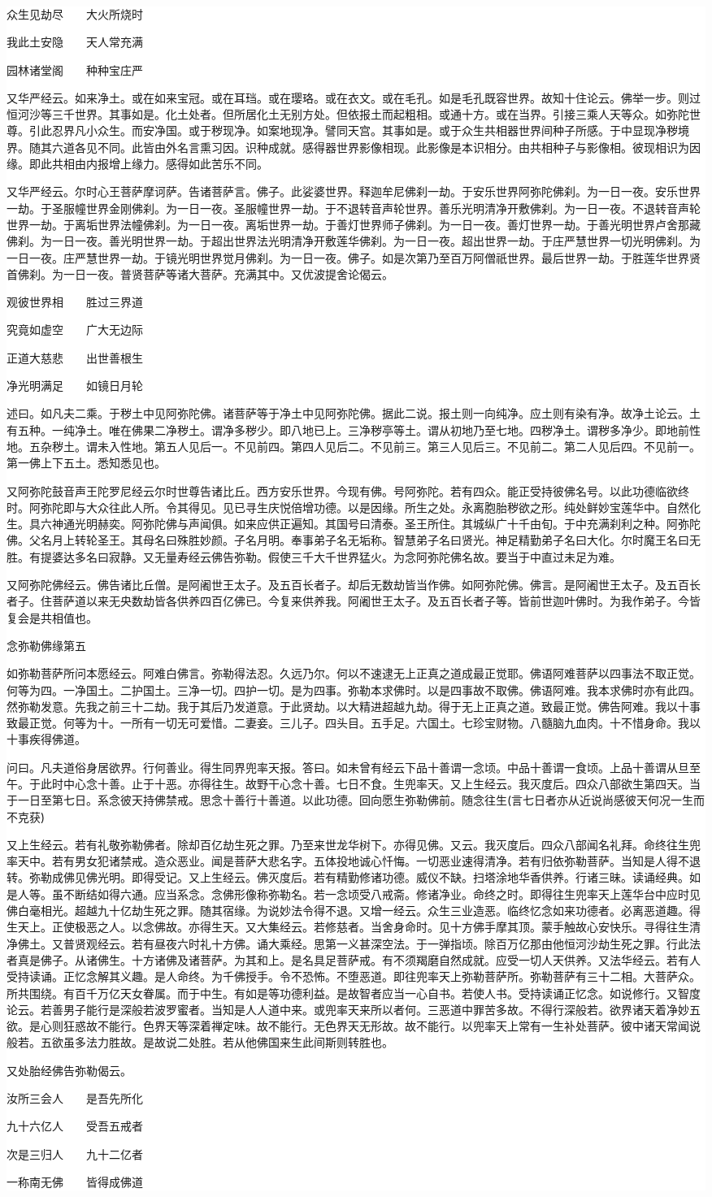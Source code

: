 众生见劫尽　　大火所烧时  

我此土安隐　　天人常充满  

园林诸堂阁　　种种宝庄严  

又华严经云。如来净土。或在如来宝冠。或在耳珰。或在璎珞。或在衣文。或在毛孔。如是毛孔既容世界。故知十住论云。佛举一步。则过恒河沙等三千世界。其事如是。化土处者。但所居化土无别方处。但依报土而起粗相。或通十方。或在当界。引接三乘人天等众。如弥陀世尊。引此忍界凡小众生。而安净国。或于秽现净。如案地现净。譬同天宫。其事如是。或于众生共相器世界间种子所感。于中显现净秽境界。随其六道各见不同。此皆由外名言熏习因。识种成就。感得器世界影像相现。此影像是本识相分。由共相种子与影像相。彼现相识为因缘。即此共相由内报增上缘力。感得如此苦乐不同。  

又华严经云。尔时心王菩萨摩诃萨。告诸菩萨言。佛子。此娑婆世界。释迦牟尼佛刹一劫。于安乐世界阿弥陀佛刹。为一日一夜。安乐世界一劫。于圣服幢世界金刚佛刹。为一日一夜。圣服幢世界一劫。于不退转音声轮世界。善乐光明清净开敷佛刹。为一日一夜。不退转音声轮世界一劫。于离垢世界法幢佛刹。为一日一夜。离垢世界一劫。于善灯世界师子佛刹。为一日一夜。善灯世界一劫。于善光明世界卢舍那藏佛刹。为一日一夜。善光明世界一劫。于超出世界法光明清净开敷莲华佛刹。为一日一夜。超出世界一劫。于庄严慧世界一切光明佛刹。为一日一夜。庄严慧世界一劫。于镜光明世界觉月佛刹。为一日一夜。佛子。如是次第乃至百万阿僧祇世界。最后世界一劫。于胜莲华世界贤首佛刹。为一日一夜。普贤菩萨等诸大菩萨。充满其中。又优波提舍论偈云。  

观彼世界相　　胜过三界道  

究竟如虚空　　广大无边际  

正道大慈悲　　出世善根生  

净光明满足　　如镜日月轮  

述曰。如凡夫二乘。于秽土中见阿弥陀佛。诸菩萨等于净土中见阿弥陀佛。据此二说。报土则一向纯净。应土则有染有净。故净土论云。土有五种。一纯净土。唯在佛果二净秽土。谓净多秽少。即八地已上。三净秽亭等土。谓从初地乃至七地。四秽净土。谓秽多净少。即地前性地。五杂秽土。谓未入性地。第五人见后一。不见前四。第四人见后二。不见前三。第三人见后三。不见前二。第二人见后四。不见前一。第一佛上下五土。悉知悉见也。  

又阿弥陀鼓音声王陀罗尼经云尔时世尊告诸比丘。西方安乐世界。今现有佛。号阿弥陀。若有四众。能正受持彼佛名号。以此功德临欲终时。阿弥陀即与大众往此人所。令其得见。见已寻生庆悦倍增功德。以是因缘。所生之处。永离胞胎秽欲之形。纯处鲜妙宝莲华中。自然化生。具六神通光明赫奕。阿弥陀佛与声闻俱。如来应供正遍知。其国号曰清泰。圣王所住。其城纵广十千由旬。于中充满刹利之种。阿弥陀佛。父名月上转轮圣王。其母名曰殊胜妙颜。子名月明。奉事弟子名无垢称。智慧弟子名曰贤光。神足精勤弟子名曰大化。尔时魔王名曰无胜。有提婆达多名曰寂静。又无量寿经云佛告弥勒。假使三千大千世界猛火。为念阿弥陀佛名故。要当于中直过未足为难。  

又阿弥陀佛经云。佛告诸比丘僧。是阿阇世王太子。及五百长者子。却后无数劫皆当作佛。如阿弥陀佛。佛言。是阿阇世王太子。及五百长者子。住菩萨道以来无央数劫皆各供养四百亿佛已。今复来供养我。阿阇世王太子。及五百长者子等。皆前世迦叶佛时。为我作弟子。今皆复会是共相值也。  

念弥勒佛缘第五  

如弥勒菩萨所问本愿经云。阿难白佛言。弥勒得法忍。久远乃尔。何以不速逮无上正真之道成最正觉耶。佛语阿难菩萨以四事法不取正觉。何等为四。一净国土。二护国土。三净一切。四护一切。是为四事。弥勒本求佛时。以是四事故不取佛。佛语阿难。我本求佛时亦有此四。然弥勒发意。先我之前三十二劫。我于其后乃发道意。于此贤劫。以大精进超越九劫。得于无上正真之道。致最正觉。佛告阿难。我以十事致最正觉。何等为十。一所有一切无可爱惜。二妻妾。三儿子。四头目。五手足。六国土。七珍宝财物。八髓脑九血肉。十不惜身命。我以十事疾得佛道。  

问曰。凡夫道俗身居欲界。行何善业。得生同界兜率天报。答曰。如未曾有经云下品十善谓一念顷。中品十善谓一食顷。上品十善谓从旦至午。于此时中心念十善。止于十恶。亦得往生。故野干心念十善。七日不食。生兜率天。又上生经云。我灭度后。四众八部欲生第四天。当于一日至第七日。系念彼天持佛禁戒。思念十善行十善道。以此功德。回向愿生弥勒佛前。随念往生(言七日者亦从近说尚感彼天何况一生而不克获)  

又上生经云。若有礼敬弥勒佛者。除却百亿劫生死之罪。乃至来世龙华树下。亦得见佛。又云。我灭度后。四众八部闻名礼拜。命终往生兜率天中。若有男女犯诸禁戒。造众恶业。闻是菩萨大悲名字。五体投地诚心忏悔。一切恶业速得清净。若有归依弥勒菩萨。当知是人得不退转。弥勒成佛见佛光明。即得受记。又上生经云。佛灭度后。若有精勤修诸功德。威仪不缺。扫塔涂地华香供养。行诸三昧。读诵经典。如是人等。虽不断结如得六通。应当系念。念佛形像称弥勒名。若一念顷受八戒斋。修诸净业。命终之时。即得往生兜率天上莲华台中应时见佛白毫相光。超越九十亿劫生死之罪。随其宿缘。为说妙法令得不退。又增一经云。众生三业造恶。临终忆念如来功德者。必离恶道趣。得生天上。正使极恶之人。以念佛故。亦得生天。又大集经云。若修慈者。当舍身命时。见十方佛手摩其顶。蒙手触故心安快乐。寻得往生清净佛土。又普贤观经云。若有昼夜六时礼十方佛。诵大乘经。思第一义甚深空法。于一弹指顷。除百万亿那由他恒河沙劫生死之罪。行此法者真是佛子。从诸佛生。十方诸佛及诸菩萨。为其和上。是名具足菩萨戒。有不须羯磨自然成就。应受一切人天供养。又法华经云。若有人受持读诵。正忆念解其义趣。是人命终。为千佛授手。令不恐怖。不堕恶道。即往兜率天上弥勒菩萨所。弥勒菩萨有三十二相。大菩萨众。所共围绕。有百千万亿天女眷属。而于中生。有如是等功德利益。是故智者应当一心自书。若使人书。受持读诵正忆念。如说修行。又智度论云。若善男子能行是深般若波罗蜜者。当知是人人道中来。或兜率天来所以者何。三恶道中罪苦多故。不得行深般若。欲界诸天着净妙五欲。是心则狂惑故不能行。色界天等深着禅定味。故不能行。无色界天无形故。故不能行。以兜率天上常有一生补处菩萨。彼中诸天常闻说般若。五欲虽多法力胜故。是故说二处胜。若从他佛国来生此间斯则转胜也。  

又处胎经佛告弥勒偈云。  

汝所三会人　　是吾先所化  

九十六亿人　　受吾五戒者  

次是三归人　　九十二亿者  

一称南无佛　　皆得成佛道  
